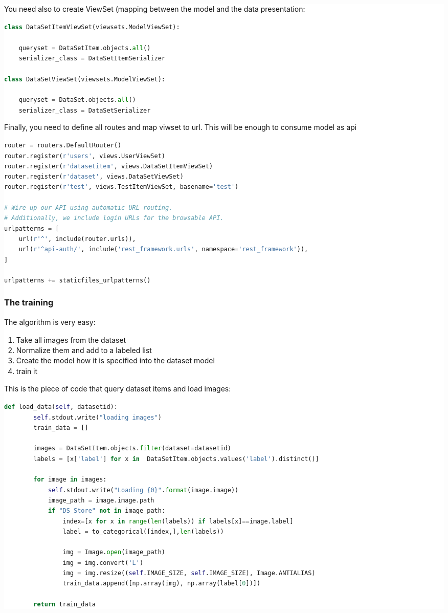 You need also to create ViewSet (mapping between the model and the data presentation:

```py
class DataSetItemViewSet(viewsets.ModelViewSet):
   
    queryset = DataSetItem.objects.all()
    serializer_class = DataSetItemSerializer

class DataSetViewSet(viewsets.ModelViewSet):
   
    queryset = DataSet.objects.all()
    serializer_class = DataSetSerializer
```

Finally, you need to define all routes and map viwset to url. This will be enough to consume model as api
```py
router = routers.DefaultRouter()
router.register(r'users', views.UserViewSet)
router.register(r'datasetitem', views.DataSetItemViewSet)
router.register(r'dataset', views.DataSetViewSet)
router.register(r'test', views.TestItemViewSet, basename='test')

# Wire up our API using automatic URL routing.
# Additionally, we include login URLs for the browsable API.
urlpatterns = [
    url(r'^', include(router.urls)),
    url(r'^api-auth/', include('rest_framework.urls', namespace='rest_framework')),
]

urlpatterns += staticfiles_urlpatterns()

```

### The training

The algorithm is very easy:
1. Take all images from the dataset 
2. Normalize them and add to a labeled list
3. Create the model how it is specified into the dataset model
4. train it

This is the piece of code that query dataset items and load images:

```py
def load_data(self, datasetid):
        self.stdout.write("loading images")
        train_data = []
        
        images = DataSetItem.objects.filter(dataset=datasetid)
        labels = [x['label'] for x in  DataSetItem.objects.values('label').distinct()]
      
        for image in images:
            self.stdout.write("Loading {0}".format(image.image))
            image_path = image.image.path
            if "DS_Store" not in image_path:           
                index=[x for x in range(len(labels)) if labels[x]==image.label]
                label = to_categorical([index,],len(labels))
                
                img = Image.open(image_path)
                img = img.convert('L')
                img = img.resize((self.IMAGE_SIZE, self.IMAGE_SIZE), Image.ANTIALIAS)
                train_data.append([np.array(img), np.array(label[0])])
            
        return train_data
```
